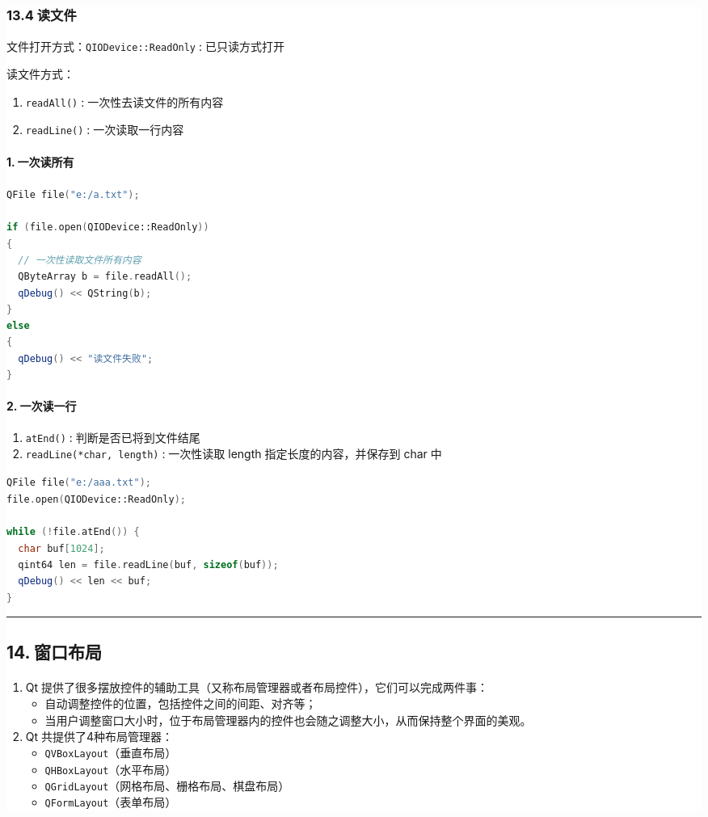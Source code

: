 

### 13.4 读文件

文件打开方式：`QIODevice::ReadOnly`   :   已只读方式打开

读文件方式：

1. `readAll()` :  一次性去读文件的所有内容

2. `readLine()` : 一次读取一行内容



#### 1. 一次读所有

```c++
QFile file("e:/a.txt");

if (file.open(QIODevice::ReadOnly))
{
  // 一次性读取文件所有内容
  QByteArray b = file.readAll();
  qDebug() << QString(b);
}
else
{
  qDebug() << "读文件失败";
}
```



#### 2. 一次读一行

1. `atEnd()` :  判断是否已将到文件结尾
2. `readLine(*char, length)` :  一次性读取 length 指定长度的内容，并保存到 char 中

```c++
QFile file("e:/aaa.txt");
file.open(QIODevice::ReadOnly);

while (!file.atEnd()) {
  char buf[1024];
  qint64 len = file.readLine(buf, sizeof(buf));
  qDebug() << len << buf;
}
```



---

## 14. 窗口布局

1. Qt 提供了很多摆放控件的辅助工具（又称布局管理器或者布局控件），它们可以完成两件事：
   - 自动调整控件的位置，包括控件之间的间距、对齐等；
   - 当用户调整窗口大小时，位于布局管理器内的控件也会随之调整大小，从而保持整个界面的美观。
2. Qt 共提供了4种布局管理器：
   - `QVBoxLayout`（垂直布局）
   - `QHBoxLayout`（水平布局）
   - `QGridLayout`（网格布局、栅格布局、棋盘布局）
   - `QFormLayout`（表单布局）
